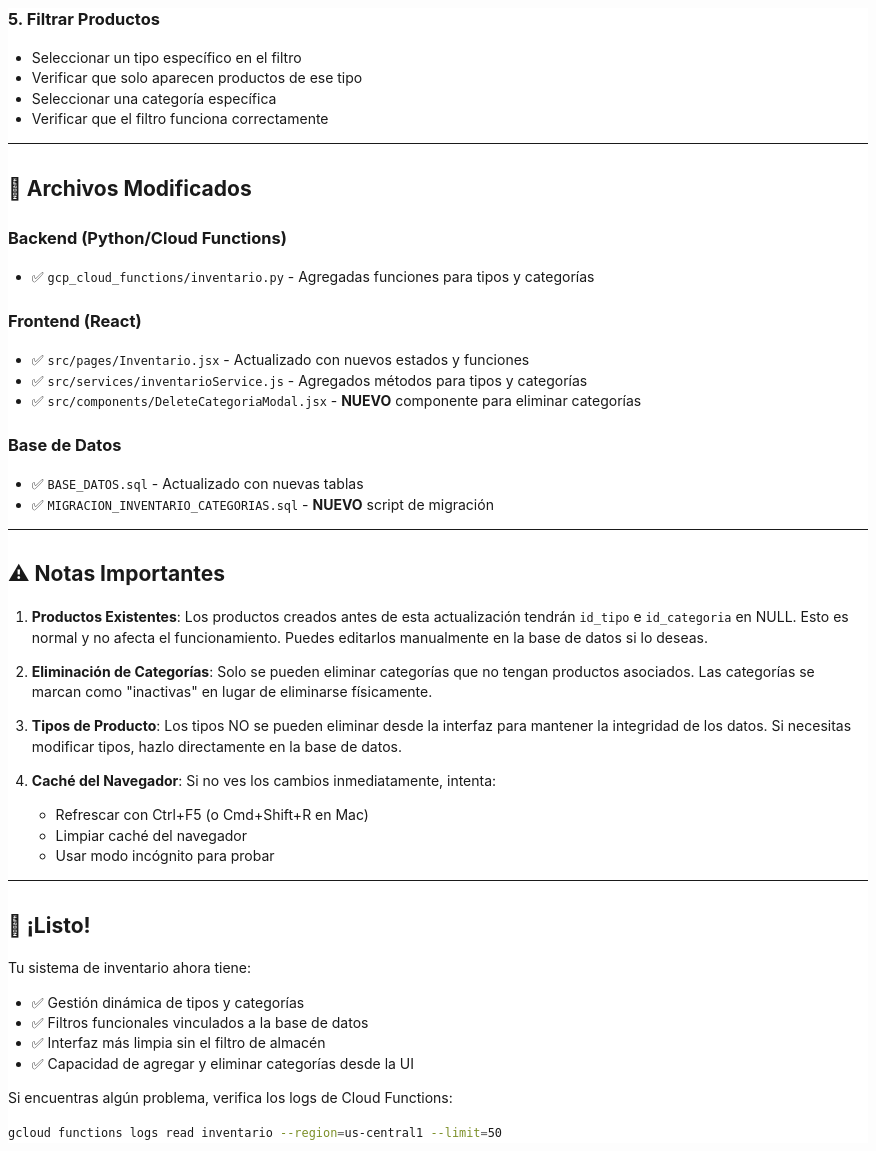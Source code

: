 ### 5. **Filtrar Productos**
   - Seleccionar un tipo específico en el filtro
   - Verificar que solo aparecen productos de ese tipo
   - Seleccionar una categoría específica
   - Verificar que el filtro funciona correctamente

---

## 📁 Archivos Modificados

### Backend (Python/Cloud Functions)
- ✅ `gcp_cloud_functions/inventario.py` - Agregadas funciones para tipos y categorías

### Frontend (React)
- ✅ `src/pages/Inventario.jsx` - Actualizado con nuevos estados y funciones
- ✅ `src/services/inventarioService.js` - Agregados métodos para tipos y categorías
- ✅ `src/components/DeleteCategoriaModal.jsx` - **NUEVO** componente para eliminar categorías

### Base de Datos
- ✅ `BASE_DATOS.sql` - Actualizado con nuevas tablas
- ✅ `MIGRACION_INVENTARIO_CATEGORIAS.sql` - **NUEVO** script de migración

---

## ⚠️ Notas Importantes

1. **Productos Existentes**: Los productos creados antes de esta actualización tendrán `id_tipo` e `id_categoria` en NULL. Esto es normal y no afecta el funcionamiento. Puedes editarlos manualmente en la base de datos si lo deseas.

2. **Eliminación de Categorías**: Solo se pueden eliminar categorías que no tengan productos asociados. Las categorías se marcan como "inactivas" en lugar de eliminarse físicamente.

3. **Tipos de Producto**: Los tipos NO se pueden eliminar desde la interfaz para mantener la integridad de los datos. Si necesitas modificar tipos, hazlo directamente en la base de datos.

4. **Caché del Navegador**: Si no ves los cambios inmediatamente, intenta:
   - Refrescar con Ctrl+F5 (o Cmd+Shift+R en Mac)
   - Limpiar caché del navegador
   - Usar modo incógnito para probar

---

## 🎉 ¡Listo!

Tu sistema de inventario ahora tiene:
- ✅ Gestión dinámica de tipos y categorías
- ✅ Filtros funcionales vinculados a la base de datos
- ✅ Interfaz más limpia sin el filtro de almacén
- ✅ Capacidad de agregar y eliminar categorías desde la UI

Si encuentras algún problema, verifica los logs de Cloud Functions:

```bash
gcloud functions logs read inventario --region=us-central1 --limit=50
```

